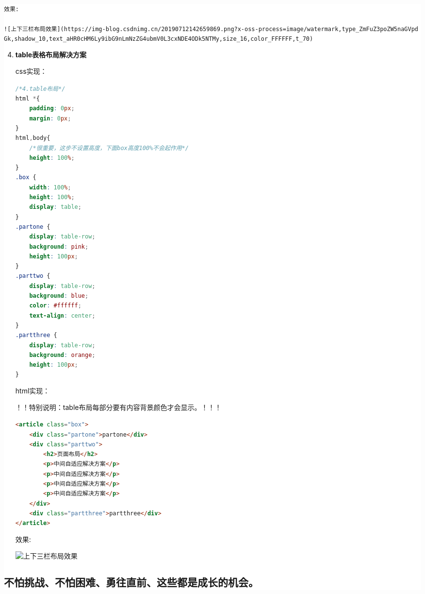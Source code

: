     效果:
    
    ![上下三栏布局效果](https://img-blog.csdnimg.cn/20190712142659869.png?x-oss-process=image/watermark,type_ZmFuZ3poZW5naGVpdGk,shadow_10,text_aHR0cHM6Ly9ibG9nLmNzZG4ubmV0L3cxNDE4ODk5NTMy,size_16,color_FFFFFF,t_70)

4. **table表格布局解决方案**

    css实现：
    

    ```css
    /*4.table布局*/
    html *{
        padding: 0px;
        margin: 0px;
    }
    html,body{
        /*很重要，这步不设置高度，下面box高度100%不会起作用*/
        height: 100%;
    }
    .box {
        width: 100%;
        height: 100%;
        display: table;
    }
    .partone {
        display: table-row;
        background: pink;
        height: 100px;
    }
    .parttwo {
        display: table-row;
        background: blue;
        color: #ffffff;
        text-align: center;
    }
    .partthree {
        display: table-row;
        background: orange;
        height: 100px;
    }
    ```

    html实现：

    ！！特别说明：table布局每部分要有内容背景颜色才会显示。！！！
    ```html
    <article class="box">
        <div class="partone">partone</div>
        <div class="parttwo">
            <h2>页面布局</h2>
            <p>中间自适应解决方案</p>
            <p>中间自适应解决方案</p>
            <p>中间自适应解决方案</p>
            <p>中间自适应解决方案</p>
        </div>
        <div class="partthree">partthree</div>
    </article>
    ```
    
    效果:
    
    ![上下三栏布局效果](https://img-blog.csdnimg.cn/20190712142659869.png?x-oss-process=image/watermark,type_ZmFuZ3poZW5naGVpdGk,shadow_10,text_aHR0cHM6Ly9ibG9nLmNzZG4ubmV0L3cxNDE4ODk5NTMy,size_16,color_FFFFFF,t_70)

##  不怕挑战、不怕困难、勇往直前、这些都是成长的机会。